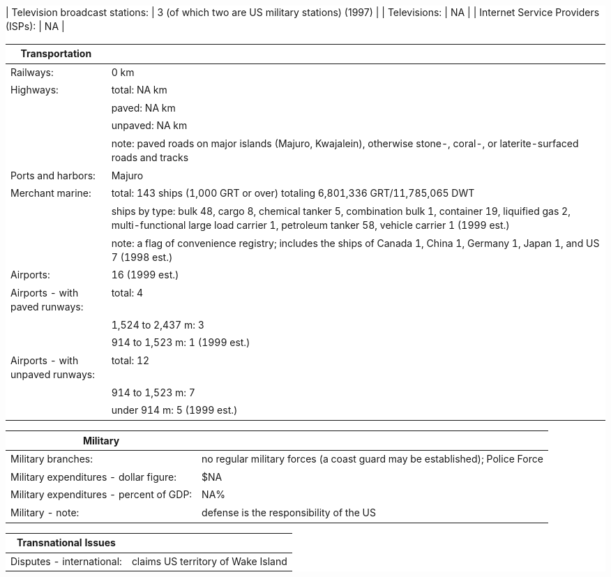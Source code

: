 | Television broadcast stations: | 3 (of which two are US military stations) (1997) |
| Televisions: | NA |
| Internet Service Providers (ISPs): | NA |

| Transportation |   |
| --- | --- |
| Railways: | 0 km |
| Highways: | total: NA km |
|  | paved: NA km |
|  | unpaved: NA km |
|  | note: paved roads on major islands (Majuro, Kwajalein), otherwise stone-, coral-, or laterite-surfaced roads and tracks |
| Ports and harbors: | Majuro |
| Merchant marine: | total: 143 ships (1,000 GRT or over) totaling 6,801,336 GRT/11,785,065 DWT |
|  | ships by type: bulk 48, cargo 8, chemical tanker 5, combination bulk 1, container 19, liquified gas 2, multi-functional large load carrier 1, petroleum tanker 58, vehicle carrier 1 (1999 est.) |
|  | note: a flag of convenience registry; includes the ships of Canada 1, China 1, Germany 1, Japan 1, and US 7 (1998 est.) |
| Airports: | 16 (1999 est.) |
| Airports - with paved runways: | total: 4 |
|  | 1,524 to 2,437 m: 3 |
|  | 914 to 1,523 m: 1 (1999 est.) |
| Airports - with unpaved runways: | total: 12 |
|  | 914 to 1,523 m: 7 |
|  | under 914 m: 5 (1999 est.) |

| Military |   |
| --- | --- |
| Military branches: | no regular military forces (a coast guard may be established); Police Force |
| Military expenditures - dollar figure: | $NA |
| Military expenditures - percent of GDP: | NA% |
| Military - note: | defense is the responsibility of the US |

| Transnational Issues |   |
| --- | --- |
| Disputes - international: | claims US territory of Wake Island |
